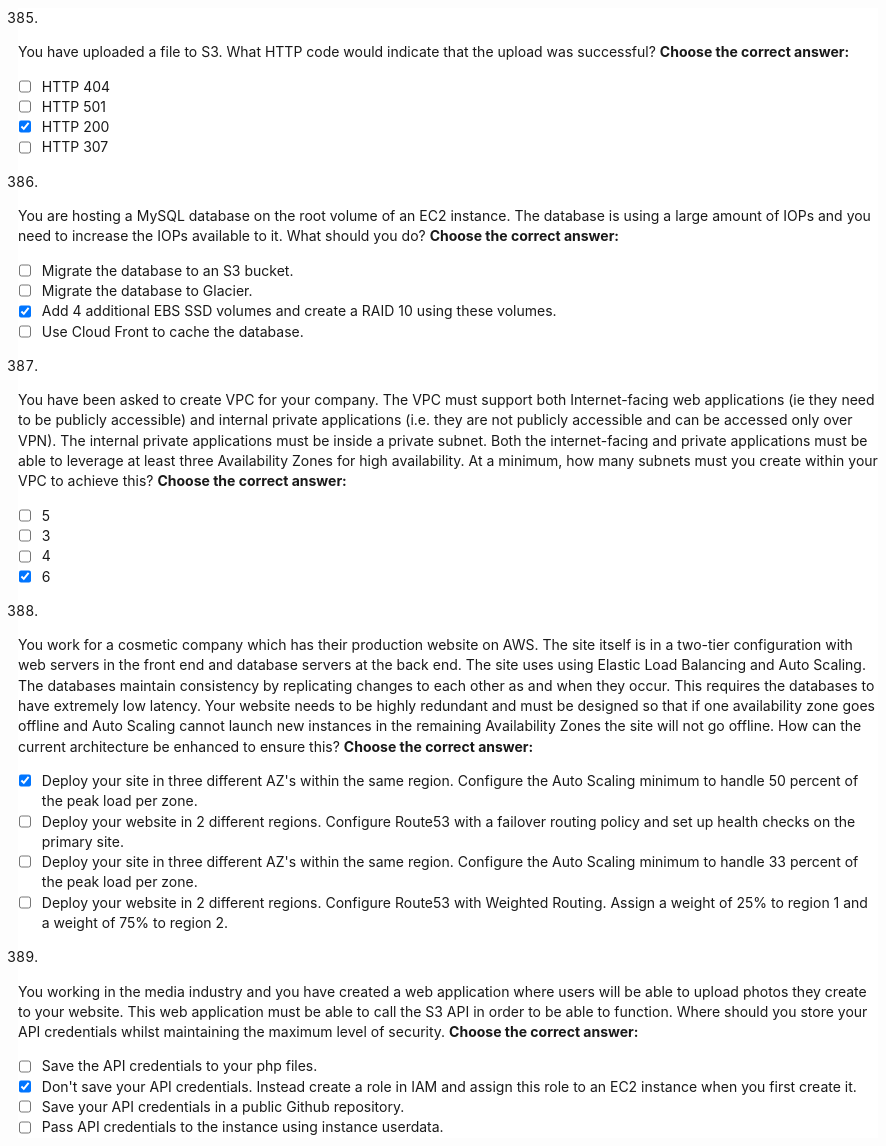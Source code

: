 385.
You have uploaded a file to S3. What HTTP code would indicate that the upload was successful?
**Choose the correct answer:**
- [ ] HTTP 404
- [ ] HTTP 501
- [x] HTTP 200
- [ ] HTTP 307

386.
You are hosting a MySQL database on the root volume of an EC2 instance. The database is using a large amount of IOPs and you need to increase the IOPs available to it. What should you do?
**Choose the correct answer:**
- [ ] Migrate the database to an S3 bucket.
- [ ] Migrate the database to Glacier.
- [x] Add 4 additional EBS SSD volumes and create a RAID 10 using these volumes.
- [ ] Use Cloud Front to cache the database.

387.
You have been asked to create VPC for your company. The VPC must support both Internet-facing web applications (ie they need to be publicly accessible) and internal private applications (i.e. they are not publicly accessible and can be accessed only over VPN). The internal private applications must be inside a private subnet. Both the internet-facing and private applications must be able to leverage at least three Availability Zones for high availability. At a minimum, how many subnets must you create within your VPC to achieve this?
**Choose the correct answer:**
- [ ] 5
- [ ] 3
- [ ] 4
- [x] 6

388.
You work for a cosmetic company which has their production website on AWS. The site itself is in a two-tier configuration with web servers in the front end and database servers at the back end. The site uses using Elastic Load Balancing and Auto Scaling. The databases maintain consistency by replicating changes to each other as and when they occur. This requires the databases to have extremely low latency. Your website needs to be highly redundant and must be designed so that if one availability zone goes offline and Auto Scaling cannot launch new instances in the remaining Availability Zones the site will not go offline. How can the current architecture be enhanced to ensure this?
**Choose the correct answer:**
- [x] Deploy your site in three different AZ's within the same region. Configure the Auto Scaling minimum to handle 50 percent of the peak load per zone.
- [ ] Deploy your website in 2 different regions. Configure Route53 with a failover routing policy and set up health checks on the primary site.
- [ ] Deploy your site in three different AZ's within the same region. Configure the Auto Scaling minimum to handle 33 percent of the peak load per zone.
- [ ] Deploy your website in 2 different regions. Configure Route53 with Weighted Routing. Assign a weight of 25% to region 1 and a weight of 75% to region 2.

389.
You working in the media industry and you have created a web application where users will be able to upload photos they create to your website. This web application must be able to call the S3 API in order to be able to function. Where should you store your API credentials whilst maintaining the maximum level of security.
**Choose the correct answer:**
- [ ] Save the API credentials to your php files.
- [x] Don't save your API credentials. Instead create a role in IAM and assign this role to an EC2 instance when you first create it.
- [ ] Save your API credentials in a public Github repository.
- [ ] Pass API credentials to the instance using instance userdata.
